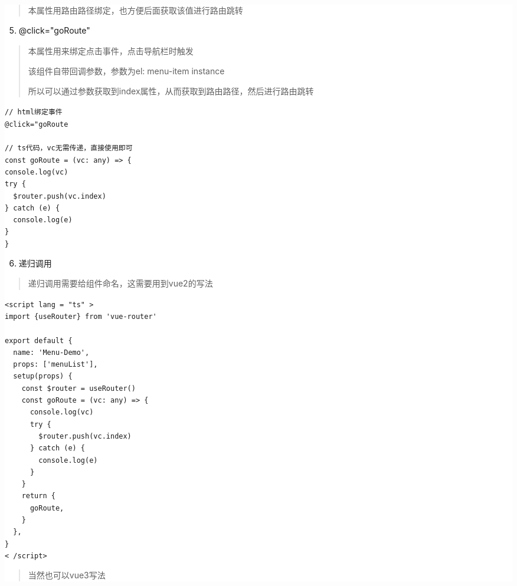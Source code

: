 > 本属性用路由路径绑定，也方便后面获取该值进行路由跳转

5. @click="goRoute"

> 本属性用来绑定点击事件，点击导航栏时触发
> 
> 该组件自带回调参数，参数为el: menu-item instance
> 
> 所以可以通过参数获取到index属性，从而获取到路由路径，然后进行路由跳转

```
// html绑定事件
@click="goRoute

// ts代码，vc无需传递，直接使用即可
const goRoute = (vc: any) => {
console.log(vc)
try {
  $router.push(vc.index)
} catch (e) {
  console.log(e)
}
}
```

6. 递归调用

> 递归调用需要给组件命名，这需要用到vue2的写法

```
<script lang = "ts" >
import {useRouter} from 'vue-router'

export default {
  name: 'Menu-Demo',
  props: ['menuList'],
  setup(props) {
    const $router = useRouter()
    const goRoute = (vc: any) => {
      console.log(vc)
      try {
        $router.push(vc.index)
      } catch (e) {
        console.log(e)
      }
    }
    return {
      goRoute,
    }
  },
}
< /script>
```

> 当然也可以vue3写法
